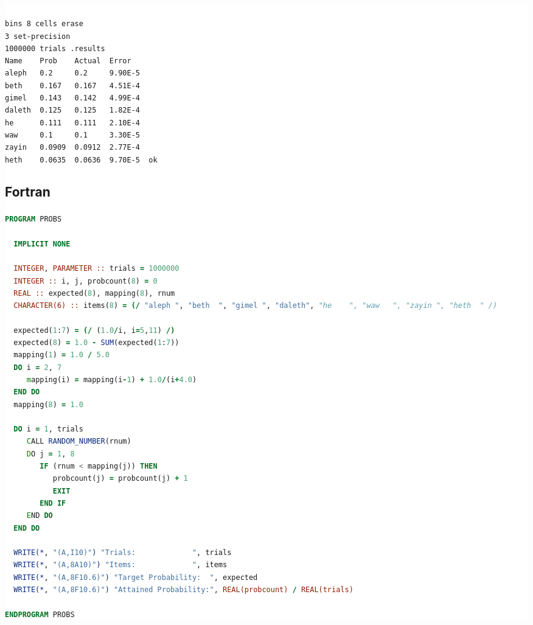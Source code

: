 
```txt

bins 8 cells erase
3 set-precision
1000000 trials .results
Name    Prob    Actual  Error
aleph   0.2     0.2     9.90E-5
beth    0.167   0.167   4.51E-4
gimel   0.143   0.142   4.99E-4
daleth  0.125   0.125   1.82E-4
he      0.111   0.111   2.10E-4
waw     0.1     0.1     3.30E-5
zayin   0.0909  0.0912  2.77E-4
heth    0.0635  0.0636  9.70E-5  ok

```



## Fortran

```fortran
PROGRAM PROBS

  IMPLICIT NONE

  INTEGER, PARAMETER :: trials = 1000000
  INTEGER :: i, j, probcount(8) = 0
  REAL :: expected(8), mapping(8), rnum
  CHARACTER(6) :: items(8) = (/ "aleph ", "beth  ", "gimel ", "daleth", "he    ", "waw   ", "zayin ", "heth  " /)

  expected(1:7) = (/ (1.0/i, i=5,11) /)
  expected(8) = 1.0 - SUM(expected(1:7))
  mapping(1) = 1.0 / 5.0
  DO i = 2, 7
     mapping(i) = mapping(i-1) + 1.0/(i+4.0)
  END DO
  mapping(8) = 1.0

  DO i = 1, trials
     CALL RANDOM_NUMBER(rnum)
     DO j = 1, 8
        IF (rnum < mapping(j)) THEN
           probcount(j) = probcount(j) + 1
           EXIT
        END IF
     END DO
  END DO

  WRITE(*, "(A,I10)") "Trials:             ", trials
  WRITE(*, "(A,8A10)") "Items:             ", items
  WRITE(*, "(A,8F10.6)") "Target Probability:  ", expected
  WRITE(*, "(A,8F10.6)") "Attained Probability:", REAL(probcount) / REAL(trials)

ENDPROGRAM PROBS
```

